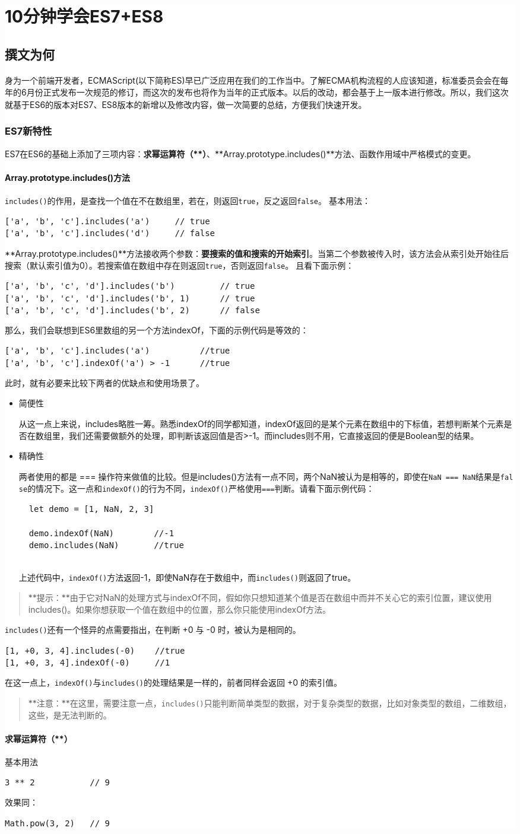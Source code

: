 # 10分钟学会ES7+ES8
## 撰文为何
身为一个前端开发者，ECMAScript(以下简称ES)早已广泛应用在我们的工作当中。了解ECMA机构流程的人应该知道，标准委员会会在每年的6月份正式发布一次规范的修订，而这次的发布也将作为当年的正式版本。以后的改动，都会基于上一版本进行修改。所以，我们这次就基于ES6的版本对ES7、ES8版本的新增以及修改内容，做一次简要的总结，方便我们快速开发。
### ES7新特性
ES7在ES6的基础上添加了三项内容：**求幂运算符（\*\*）**、**Array.prototype.includes()**方法、函数作用域中严格模式的变更。
#### Array.prototype.includes()方法
`includes()`的作用，是查找一个值在不在数组里，若在，则返回`true`，反之返回`false`。
基本用法：
<pre>
['a', 'b', 'c'].includes('a')     // true
['a', 'b', 'c'].includes('d')     // false
</pre>
**Array.prototype.includes()**方法接收两个参数：**要搜索的值和搜索的开始索引**。当第二个参数被传入时，该方法会从索引处开始往后搜索（默认索引值为0）。若搜索值在数组中存在则返回`true`，否则返回`false`。
且看下面示例：
<pre>
['a', 'b', 'c', 'd'].includes('b')         // true
['a', 'b', 'c', 'd'].includes('b', 1)      // true
['a', 'b', 'c', 'd'].includes('b', 2)      // false
</pre>
那么，我们会联想到ES6里数组的另一个方法indexOf，下面的示例代码是等效的：
<pre>
['a', 'b', 'c'].includes('a')          //true
['a', 'b', 'c'].indexOf('a') > -1      //true
</pre>
此时，就有必要来比较下两者的优缺点和使用场景了。

* 简便性
 
	从这一点上来说，includes略胜一筹。熟悉indexOf的同学都知道，indexOf返回的是某个元素在数组中的下标值，若想判断某个元素是否在数组里，我们还需要做额外的处理，即判断该返回值是否>-1。而includes则不用，它直接返回的便是Boolean型的结果。
* 精确性

	两者使用的都是 === 操作符来做值的比较。但是includes()方法有一点不同，两个NaN被认为是相等的，即使在`NaN === NaN`结果是`false`的情况下。这一点和`indexOf()`的行为不同，`indexOf()`严格使用`===`判断。请看下面示例代码：
	<pre>
	let demo = [1, NaN, 2, 3]
	
	demo.indexOf(NaN)        //-1
	demo.includes(NaN)       //true
	</pre>
	上述代码中，`indexOf()`方法返回-1，即使NaN存在于数组中，而`includes()`则返回了true。
>**提示：**由于它对NaN的处理方式与indexOf不同，假如你只想知道某个值是否在数组中而并不关心它的索引位置，建议使用includes()。如果你想获取一个值在数组中的位置，那么你只能使用indexOf方法。

`includes()`还有一个怪异的点需要指出，在判断 +0 与 -0 时，被认为是相同的。
<pre>
[1, +0, 3, 4].includes(-0)    //true
[1, +0, 3, 4].indexOf(-0)     //1
</pre>
在这一点上，`indexOf()`与`includes()`的处理结果是一样的，前者同样会返回 +0 的索引值。
>**注意：**在这里，需要注意一点，`includes()`只能判断简单类型的数据，对于复杂类型的数据，比如对象类型的数组，二维数组，这些，是无法判断的。
#### 求幂运算符（**）
基本用法
<pre>
3 ** 2           // 9
</pre>
效果同：
<pre>
Math.pow(3, 2)   // 9
</pre>